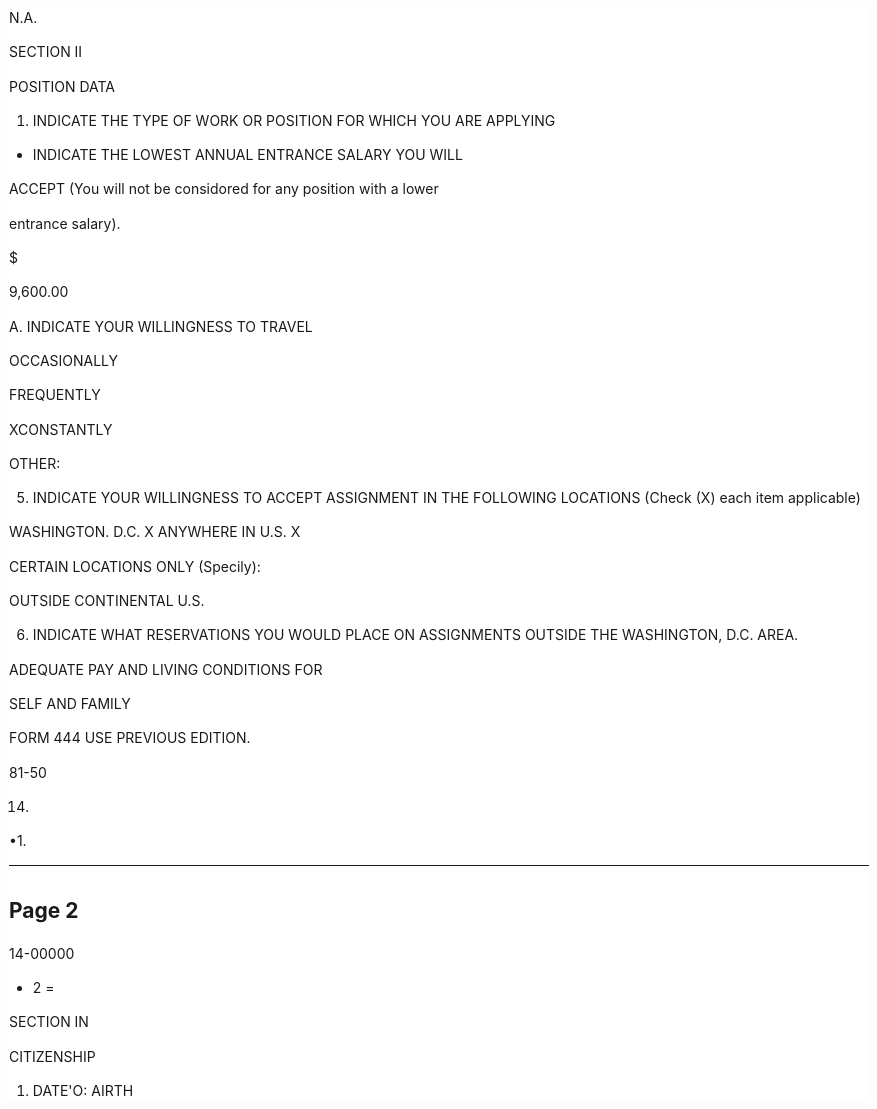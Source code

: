 N.A.

SECTION II

POSITION DATA

1. INDICATE THE TYPE OF WORK OR POSITION FOR WHICH YOU ARE APPLYING

- INDICATE THE LOWEST ANNUAL ENTRANCE SALARY YOU WILL

ACCEPT (You will not be considored for any position with a lower

entrance salary).

$

9,600.00

A. INDICATE YOUR WILLINGNESS TO TRAVEL

OCCASIONALLY

FREQUENTLY

XCONSTANTLY

OTHER:

5. INDICATE YOUR WILLINGNESS TO ACCEPT ASSIGNMENT IN THE FOLLOWING LOCATIONS (Check (X) each item applicable)

WASHINGTON. D.C. X ANYWHERE IN U.S. X

CERTAIN LOCATIONS ONLY (Specily):

OUTSIDE CONTINENTAL U.S.

6. INDICATE WHAT RESERVATIONS YOU WOULD PLACE ON ASSIGNMENTS OUTSIDE THE WASHINGTON, D.C. AREA.

ADEQUATE PAY AND LIVING CONDITIONS FOR

SELF AND FAMILY

FORM 444 USE PREVIOUS EDITION.

81-50

14)

•1.

---

## Page 2

14-00000

- 2 =

SECTION IN

CITIZENSHIP

1. DATE'O: AIRTH
